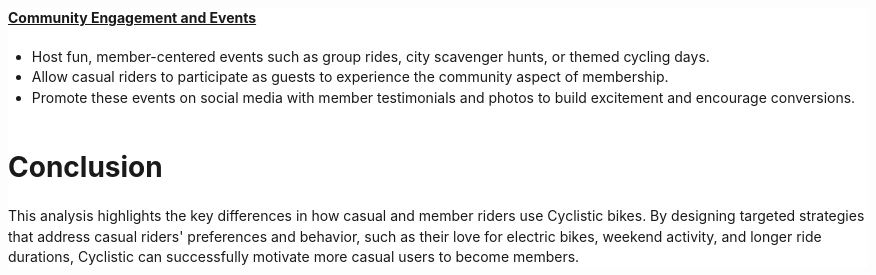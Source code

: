 #### <ins>Community Engagement and Events<ins/>
- Host fun, member-centered events such as group rides, city scavenger hunts, or themed cycling days.  
- Allow casual riders to participate as guests to experience the community aspect of membership.  
- Promote these events on social media with member testimonials and photos to build excitement and encourage conversions.

# Conclusion
This analysis highlights the key differences in how casual and member riders use Cyclistic bikes. By designing targeted strategies that address casual riders' preferences and behavior, such as their love for electric bikes, weekend activity, and longer ride durations, Cyclistic can successfully motivate more casual users to become members.
